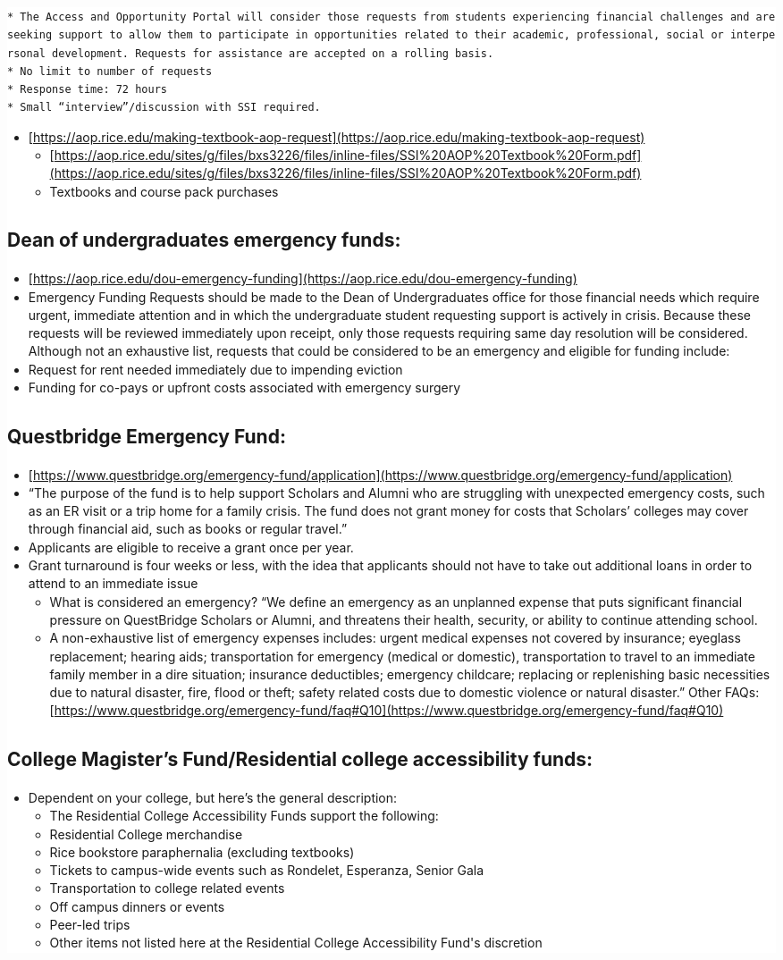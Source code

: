     * The Access and Opportunity Portal will consider those requests from students experiencing financial challenges and are seeking support to allow them to participate in opportunities related to their academic, professional, social or interpersonal development. Requests for assistance are accepted on a rolling basis.
    * No limit to number of requests
    * Response time: 72 hours
    * Small “interview”/discussion with SSI required. 
-  [https://aop.rice.edu/making-textbook-aop-request](https://aop.rice.edu/making-textbook-aop-request)
    * [https://aop.rice.edu/sites/g/files/bxs3226/files/inline-files/SSI%20AOP%20Textbook%20Form.pdf](https://aop.rice.edu/sites/g/files/bxs3226/files/inline-files/SSI%20AOP%20Textbook%20Form.pdf)
    * Textbooks and course pack purchases


## Dean of undergraduates emergency funds:
- [https://aop.rice.edu/dou-emergency-funding](https://aop.rice.edu/dou-emergency-funding)
- Emergency Funding Requests should be made to the Dean of Undergraduates office for those financial needs which require urgent, immediate attention and in which the undergraduate student requesting support is actively in crisis. Because these requests will be reviewed immediately upon receipt, only those requests requiring same day resolution will be considered. Although not an exhaustive list, requests that could be considered to be an emergency and eligible for funding include:
- Request for rent needed immediately due to impending eviction
- Funding for co-pays or upfront costs associated with emergency surgery

## Questbridge Emergency Fund:
- [https://www.questbridge.org/emergency-fund/application](https://www.questbridge.org/emergency-fund/application)
- “The purpose of the fund is to help support Scholars and Alumni who are struggling with unexpected emergency costs, such as an ER visit or a trip home for a family crisis. The fund does not grant money for costs that Scholars’ colleges may cover through financial aid, such as books or regular travel.”
- Applicants are eligible to receive a grant once per year.
- Grant turnaround is four weeks or less, with the idea that applicants should not have to take out additional loans in order to attend to an immediate issue
    * What is considered an emergency?
    “We define an emergency as an unplanned expense that puts significant financial pressure on QuestBridge Scholars or Alumni, and threatens their health, security, or ability to continue attending school. 
    * A non-exhaustive list of emergency expenses includes: urgent medical expenses not covered by insurance; eyeglass replacement; hearing aids; transportation for emergency (medical or domestic), transportation to travel to an immediate family member in a dire situation; insurance deductibles; emergency childcare; replacing or replenishing basic necessities due to natural disaster, fire, flood or theft; safety related costs due to domestic violence or natural disaster.”
Other FAQs: [https://www.questbridge.org/emergency-fund/faq#Q10](https://www.questbridge.org/emergency-fund/faq#Q10)


## College Magister’s Fund/Residential college accessibility funds: 
- Dependent on your college, but here’s the general description:
    * The Residential College Accessibility Funds support the following:
    * Residential College merchandise
    * Rice bookstore paraphernalia (excluding textbooks)
    * Tickets to campus-wide events such as Rondelet, Esperanza, Senior Gala
    * Transportation to college related events
    * Off campus dinners or events
    * Peer-led trips
    * Other items not listed here at the Residential College Accessibility Fund's discretion
